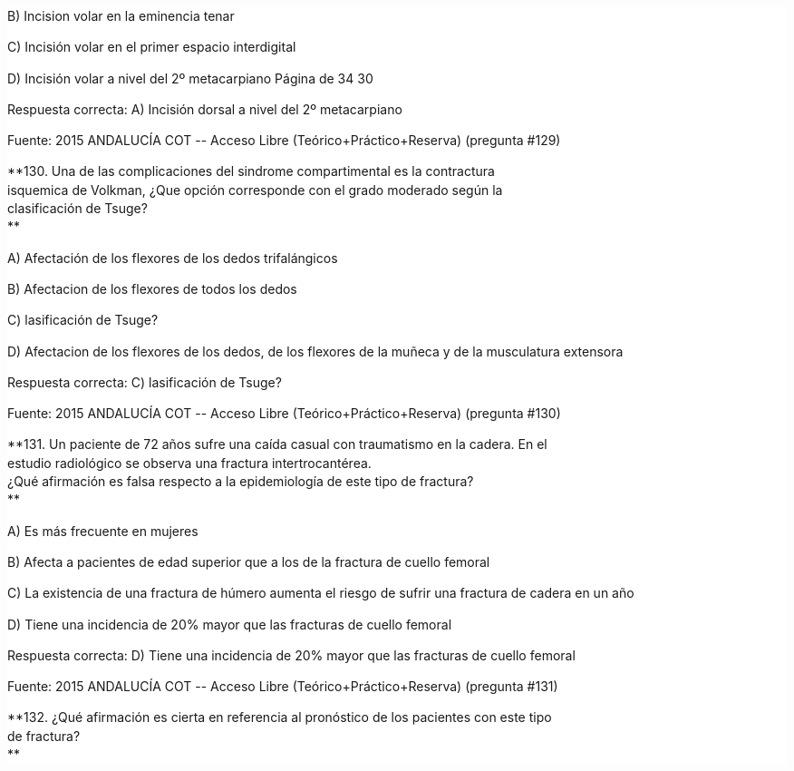 B\) Incision volar en la eminencia tenar

C\) Incisión volar en el primer espacio interdigital

D\) Incisión volar a nivel del 2º metacarpiano Página de 34 30

Respuesta correcta: A) Incisión dorsal a nivel del 2º metacarpiano

Fuente: 2015 ANDALUCÍA COT -- Acceso Libre (Teórico+Práctico+Reserva)
(pregunta #129)

**130. Una de las complicaciones del sindrome compartimental es la
contractura\
isquemica de Volkman, ¿Que opción corresponde con el grado moderado
según la\
clasificación de Tsuge?\
**

A\) Afectación de los flexores de los dedos trifalángicos

B\) Afectacion de los flexores de todos los dedos

C\) lasificación de Tsuge?

D\) Afectacion de los flexores de los dedos, de los flexores de la
muñeca y de la musculatura extensora

Respuesta correcta: C) lasificación de Tsuge?

Fuente: 2015 ANDALUCÍA COT -- Acceso Libre (Teórico+Práctico+Reserva)
(pregunta #130)

**131. Un paciente de 72 años sufre una caída casual con traumatismo en
la cadera. En el\
estudio radiológico se observa una fractura intertrocantérea.\
¿Qué afirmación es falsa respecto a la epidemiología de este tipo de
fractura?\
**

A\) Es más frecuente en mujeres

B\) Afecta a pacientes de edad superior que a los de la fractura de
cuello femoral

C\) La existencia de una fractura de húmero aumenta el riesgo de sufrir
una fractura de cadera en un año

D\) Tiene una incidencia de 20% mayor que las fracturas de cuello
femoral

Respuesta correcta: D) Tiene una incidencia de 20% mayor que las
fracturas de cuello femoral

Fuente: 2015 ANDALUCÍA COT -- Acceso Libre (Teórico+Práctico+Reserva)
(pregunta #131)

**132. ¿Qué afirmación es cierta en referencia al pronóstico de los
pacientes con este tipo\
de fractura?\
**
